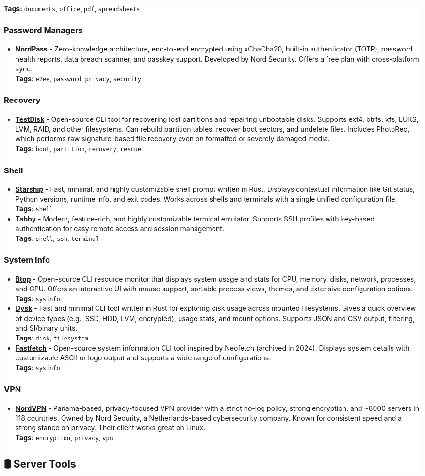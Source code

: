   **Tags:** `documents`, `office`, `pdf`, `spreadsheets`

### Password Managers

* [**NordPass**](https://nordpass.com) - Zero-knowledge architecture, end-to-end encrypted using xChaCha20, built-in authenticator (TOTP), password health reports, data breach scanner, and passkey support. Developed by Nord Security. Offers a free plan with cross-platform sync.  
  **Tags:** `e2ee`, `password`, `privacy`, `security`

### Recovery

* [**TestDisk**](https://www.cgsecurity.org) - Open-source CLI tool for recovering lost partitions and repairing unbootable disks. Supports ext4, btrfs, xfs, LUKS, LVM, RAID, and other filesystems. Can rebuild partition tables, recover boot sectors, and undelete files. Includes PhotoRec, which performs raw signature-based file recovery even on formatted or severely damaged media.  
  **Tags:** `boot`, `partition`, `recovery`, `rescue`

### Shell

* [**Starship**](https://starship.rs) - Fast, minimal, and highly customizable shell prompt written in Rust. Displays contextual information like Git status, Python versions, runtime info, and exit codes. Works across shells and terminals with a single unified configuration file.  
  **Tags:** `shell`
* [**Tabby**](https://tabby.sh) - Modern, feature-rich, and highly customizable terminal emulator. Supports SSH profiles with key-based authentication for easy remote access and session management.  
  **Tags:** `shell`, `ssh`, `terminal`

### System Info

* [**Btop**](https://github.com/aristocratos/btop) - Open-source CLI resource monitor that displays system usage and stats for CPU, memory, disks, network, processes, and GPU. Offers an interactive UI with mouse support, sortable process views, themes, and extensive configuration options.  
  **Tags:** `sysinfo`
* [**Dysk**](https://dystroy.org/dysk) - Fast and minimal CLI tool written in Rust for exploring disk usage across mounted filesystems. Gives a quick overview of device types (e.g., SSD, HDD, LVM, encrypted), usage stats, and mount options. Supports JSON and CSV output, filtering, and SI/binary units.  
  **Tags:** `disk`, `filesystem`
* [**Fastfetch**](https://github.com/fastfetch-cli/fastfetch) - Open-source system information CLI tool inspired by Neofetch (archived in 2024). Displays system details with customizable ASCII or logo output and supports a wide range of configurations.  
  **Tags:** `sysinfo`

### VPN

* [**NordVPN**](https://nordvpn.com) - Panama-based, privacy-focused VPN provider with a strict no-log policy, strong encryption, and ~8000 servers in 118 countries. Owned by Nord Security, a Netherlands-based cybersecurity company. Known for consistent speed and a strong stance on privacy. Their client works great on Linux.  
  **Tags:** `encryption`, `privacy`, `vpn`

## 🛢️ Server Tools
